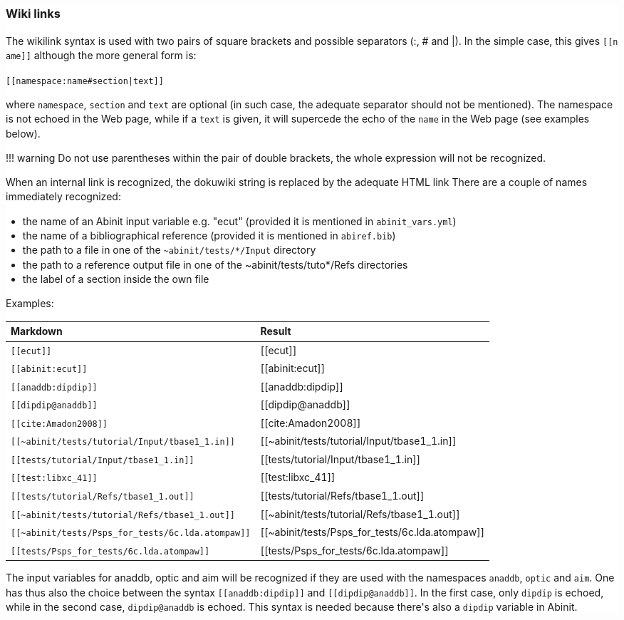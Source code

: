 ### Wiki links

The wikilink syntax is used with two pairs of square brackets and possible separators (:, # and |).
In the simple case, this gives `[[name]]` although the more general form is:

    [[namespace:name#section|text]]

where `namespace`, `section` and `text` are optional (in such case, the adequate separator should not be mentioned).
The namespace is not echoed in the Web page, while if a `text` is given, it will supercede the echo of the
`name` in the Web page (see examples below).

!!! warning
    Do not use parentheses within the pair of double brackets, the whole expression will not be recognized.

When an internal link is recognized, the dokuwiki string is replaced by the adequate HTML link
There are a couple of names immediately recognized:

* the name of an Abinit input variable e.g. "ecut"  (provided it is mentioned in `abinit_vars.yml`)
* the name of a bibliographical reference (provided it is mentioned in `abiref.bib`)
* the path to a file in one of the `~abinit/tests/*/Input` directory
* the path to a reference output file in one of the ~abinit/tests/tuto*/Refs directories
* the label of a section inside the own file

Examples:

| Markdown | Result
| :-- | :--
| `[[ecut]]` | [[ecut]]
| `[[abinit:ecut]]` | [[abinit:ecut]]
| `[[anaddb:dipdip]]` | [[anaddb:dipdip]]
| `[[dipdip@anaddb]]` | [[dipdip@anaddb]]
| `[[cite:Amadon2008]]` | [[cite:Amadon2008]]
| `[[~abinit/tests/tutorial/Input/tbase1_1.in]]` | [[~abinit/tests/tutorial/Input/tbase1_1.in]]
| `[[tests/tutorial/Input/tbase1_1.in]]` | [[tests/tutorial/Input/tbase1_1.in]]
| `[[test:libxc_41]]` | [[test:libxc_41]]
| `[[tests/tutorial/Refs/tbase1_1.out]]` |  [[tests/tutorial/Refs/tbase1_1.out]]
| `[[~abinit/tests/tutorial/Refs/tbase1_1.out]]` |  [[~abinit/tests/tutorial/Refs/tbase1_1.out]]
| `[[~abinit/tests/Psps_for_tests/6c.lda.atompaw]]` | [[~abinit/tests/Psps_for_tests/6c.lda.atompaw]]
| `[[tests/Psps_for_tests/6c.lda.atompaw]]` | [[tests/Psps_for_tests/6c.lda.atompaw]]

The input variables for anaddb, optic and aim will be recognized if they are used with
the namespaces `anaddb`, `optic` and `aim`.
One has thus also the choice between the syntax `[[anaddb:dipdip]]` and `[[dipdip@anaddb]]`.
In the first case, only `dipdip` is echoed,  while in the second case, `dipdip@anaddb` is echoed.
This syntax is needed because there's also a `dipdip` variable in Abinit.
